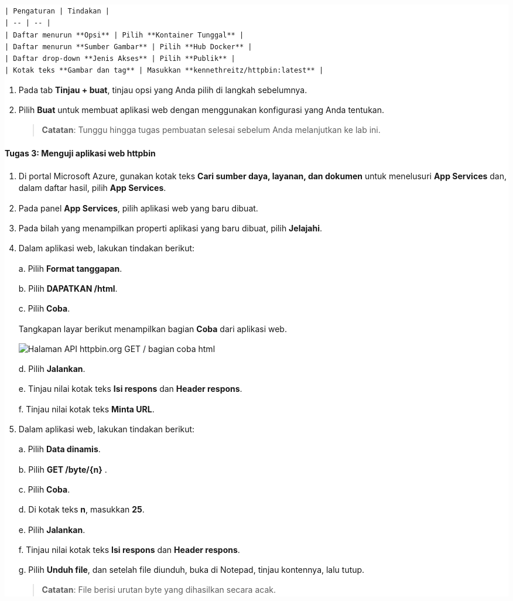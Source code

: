     | Pengaturan | Tindakan |
    | -- | -- |
    | Daftar menurun **Opsi** | Pilih **Kontainer Tunggal** |
    | Daftar menurun **Sumber Gambar** | Pilih **Hub Docker** |
    | Daftar drop-down **Jenis Akses** | Pilih **Publik** |
    | Kotak teks **Gambar dan tag** | Masukkan **kennethreitz/httpbin:latest** |

1.  Pada tab **Tinjau + buat**, tinjau opsi yang Anda pilih di langkah sebelumnya.

1.  Pilih **Buat** untuk membuat aplikasi web dengan menggunakan konfigurasi yang Anda tentukan.

    > **Catatan**: Tunggu hingga tugas pembuatan selesai sebelum Anda melanjutkan ke lab ini.

#### <a name="task-3-test-the-httpbin-web-application"></a>Tugas 3: Menguji aplikasi web httpbin

1.  Di portal Microsoft Azure, gunakan kotak teks **Cari sumber daya, layanan, dan dokumen** untuk menelusuri **App Services** dan, dalam daftar hasil, pilih **App Services**.

1.  Pada panel **App Services**, pilih aplikasi web yang baru dibuat.

1.  Pada bilah yang menampilkan properti aplikasi yang baru dibuat, pilih **Jelajahi**.

1.  Dalam aplikasi web, lakukan tindakan berikut:

    a.  Pilih **Format tanggapan**.

    b.  Pilih **DAPATKAN /html**.

    c.  Pilih **Coba**.

    Tangkapan layar berikut menampilkan bagian **Coba** dari aplikasi web.

    ![Halaman API httpbin.org GET / bagian coba html](./media/l08_httpbin_get_html_try.png)

    d.  Pilih **Jalankan**.

    e.  Tinjau nilai kotak teks **Isi respons** dan **Header respons**.

    f.  Tinjau nilai kotak teks **Minta URL**.

1.  Dalam aplikasi web, lakukan tindakan berikut:

    a.  Pilih **Data dinamis**.

    b.  Pilih **GET /byte/{n}** .

    c.  Pilih **Coba**.

    d.  Di kotak teks **n**, masukkan **25**.

    e.  Pilih **Jalankan**.

    f.  Tinjau nilai kotak teks **Isi respons** dan **Header respons**.

    g.  Pilih **Unduh file**, dan setelah file diunduh, buka di Notepad, tinjau kontennya, lalu tutup.

    > **Catatan**: File berisi urutan byte yang dihasilkan secara acak.
